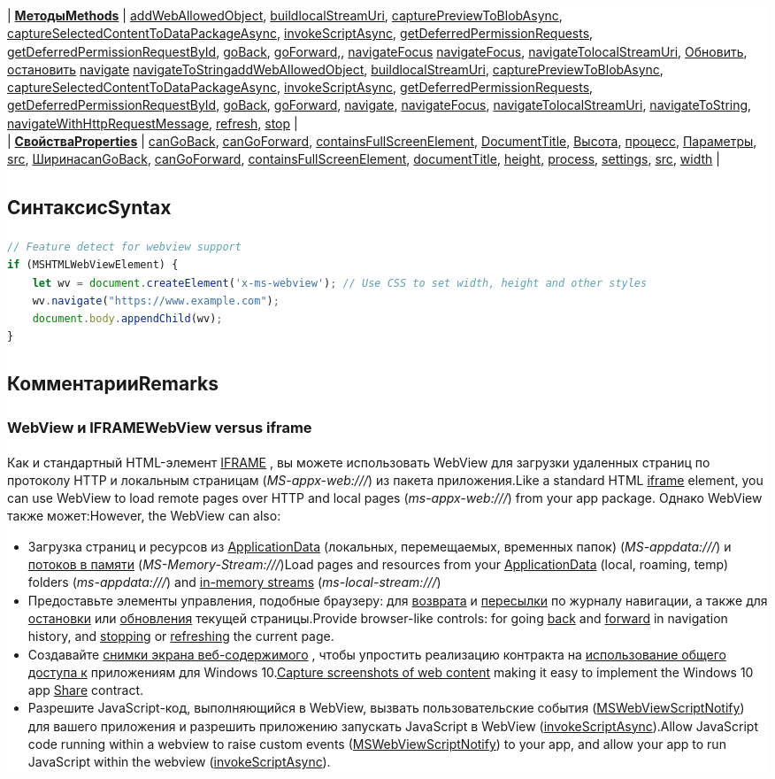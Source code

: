 | [**<span data-ttu-id="07d5f-109">Методы</span><span class="sxs-lookup"><span data-stu-id="07d5f-109">Methods</span></span>**](#methods) | <span data-ttu-id="07d5f-110">[addWebAllowedObject](#addweballowedobject), [buildlocalStreamUri](#buildlocalstreamuri), [capturePreviewToBlobAsync](#capturepreviewtoblobasync), [captureSelectedContentToDataPackageAsync](#captureselectedcontenttodatapackageasync), [invokeScriptAsync](#invokescriptasync), [getDeferredPermissionRequests](#getdeferredpermissionrequests), [getDeferredPermissionRequestById](#getdeferredpermissionrequestbyid), [goBack](#goback), [goForward,](#goforward), [navigateFocus](#navigatefocus) [navigateFocus](#navigatewithhttprequestmessage), [navigateTolocalStreamUri,](#navigatetolocalstreamuri) [Обновить](#refresh), [остановить](#stop) [navigate](#navigate) [navigateToString](#navigatetostring)</span><span class="sxs-lookup"><span data-stu-id="07d5f-110">[addWebAllowedObject](#addweballowedobject), [buildlocalStreamUri](#buildlocalstreamuri), [capturePreviewToBlobAsync](#capturepreviewtoblobasync), [captureSelectedContentToDataPackageAsync](#captureselectedcontenttodatapackageasync), [invokeScriptAsync](#invokescriptasync), [getDeferredPermissionRequests](#getdeferredpermissionrequests), [getDeferredPermissionRequestById](#getdeferredpermissionrequestbyid), [goBack](#goback), [goForward](#goforward), [navigate](#navigate), [navigateFocus](#navigatefocus), [navigateTolocalStreamUri](#navigatetolocalstreamuri), [navigateToString](#navigatetostring), [navigateWithHttpRequestMessage](#navigatewithhttprequestmessage), [refresh](#refresh), [stop](#stop)</span></span> |  
| [**<span data-ttu-id="07d5f-111">Свойства</span><span class="sxs-lookup"><span data-stu-id="07d5f-111">Properties</span></span>**](#properties) | <span data-ttu-id="07d5f-112">[canGoBack](#cangoback), [canGoForward](#cangoforward), [containsFullScreenElement](#containsfullscreenelement), [DocumentTitle](#documenttitle), [Высота](#height), [процесс](#process), [Параметры](#settings), [src](#src), [Ширина](#width)</span><span class="sxs-lookup"><span data-stu-id="07d5f-112">[canGoBack](#cangoback), [canGoForward](#cangoforward), [containsFullScreenElement](#containsfullscreenelement), [documentTitle](#documenttitle), [height](#height), [process](#process), [settings](#settings), [src](#src), [width](#width)</span></span> |  

## <span data-ttu-id="07d5f-113">Синтаксис</span><span class="sxs-lookup"><span data-stu-id="07d5f-113">Syntax</span></span>  

```javascript
// Feature detect for webview support
if (MSHTMLWebViewElement) {
    let wv = document.createElement('x-ms-webview'); // Use CSS to set width, height and other styles
    wv.navigate("https://www.example.com");
    document.body.appendChild(wv);
}
```  

## <span data-ttu-id="07d5f-114">Комментарии</span><span class="sxs-lookup"><span data-stu-id="07d5f-114">Remarks</span></span>  

### <span data-ttu-id="07d5f-115">WebView и IFRAME</span><span class="sxs-lookup"><span data-stu-id="07d5f-115">WebView versus iframe</span></span>  

<span data-ttu-id="07d5f-116">Как и стандартный HTML-элемент [IFRAME](https://developer.mozilla.org/docs/Web/HTML/Element/iframe) , вы можете использовать WebView для загрузки удаленных страниц по протоколу HTTP и локальным страницам (*MS-appx-web:///*) из пакета приложения.</span><span class="sxs-lookup"><span data-stu-id="07d5f-116">Like a standard HTML [iframe](https://developer.mozilla.org/docs/Web/HTML/Element/iframe) element, you can use WebView to load remote pages over HTTP and local pages (*ms-appx-web:///*) from your app package.</span></span>  <span data-ttu-id="07d5f-117">Однако WebView также может:</span><span class="sxs-lookup"><span data-stu-id="07d5f-117">However, the WebView can also:</span></span>  

*   <span data-ttu-id="07d5f-118">Загрузка страниц и ресурсов из [ApplicationData](/uwp/api/Windows.Storage.ApplicationData) (локальных, перемещаемых, временных папок) (*MS-appdata:///*) и [потоков в памяти](/microsoft-edge/hosting/webview#buildlocalstreamuri) (*MS-Memory-Stream:///*)</span><span class="sxs-lookup"><span data-stu-id="07d5f-118">Load pages and resources from your [ApplicationData](/uwp/api/Windows.Storage.ApplicationData) (local, roaming, temp) folders (*ms-appdata:///*) and [in-memory streams](/microsoft-edge/hosting/webview#buildlocalstreamuri) (*ms-local-stream:///*)</span></span>  
*   <span data-ttu-id="07d5f-119">Предоставьте элементы управления, подобные браузеру: для [возврата](#goback) и [пересылки](#goforward) по журналу навигации, а также для [остановки](#stop) или [обновления](#refresh) текущей страницы.</span><span class="sxs-lookup"><span data-stu-id="07d5f-119">Provide browser-like controls: for going [back](#goback) and [forward](#goforward) in navigation history, and [stopping](#stop) or [refreshing](#refresh) the current page.</span></span>  
*   <span data-ttu-id="07d5f-120">Создавайте [снимки экрана веб-содержимого](#capturepreviewtoblobasync) , чтобы упростить реализацию контракта на [использование общего доступа к](/windows/uwp/app-to-app/share-data) приложениям для Windows 10.</span><span class="sxs-lookup"><span data-stu-id="07d5f-120">[Capture screenshots of web content](#capturepreviewtoblobasync) making it easy to implement the Windows 10 app [Share](/windows/uwp/app-to-app/share-data) contract.</span></span>  
*   <span data-ttu-id="07d5f-121">Разрешите JavaScript-код, выполняющийся в WebView, вызвать пользовательские события ([MSWebViewScriptNotify](#mswebviewscriptnotify)) для вашего приложения и разрешить приложению запускать JavaScript в WebView ([invokeScriptAsync](#invokescriptasync)).</span><span class="sxs-lookup"><span data-stu-id="07d5f-121">Allow JavaScript code running within a webview to raise custom events ([MSWebViewScriptNotify](#mswebviewscriptnotify)) to your app, and allow your app to run JavaScript within the webview ([invokeScriptAsync](#invokescriptasync)).</span></span>  